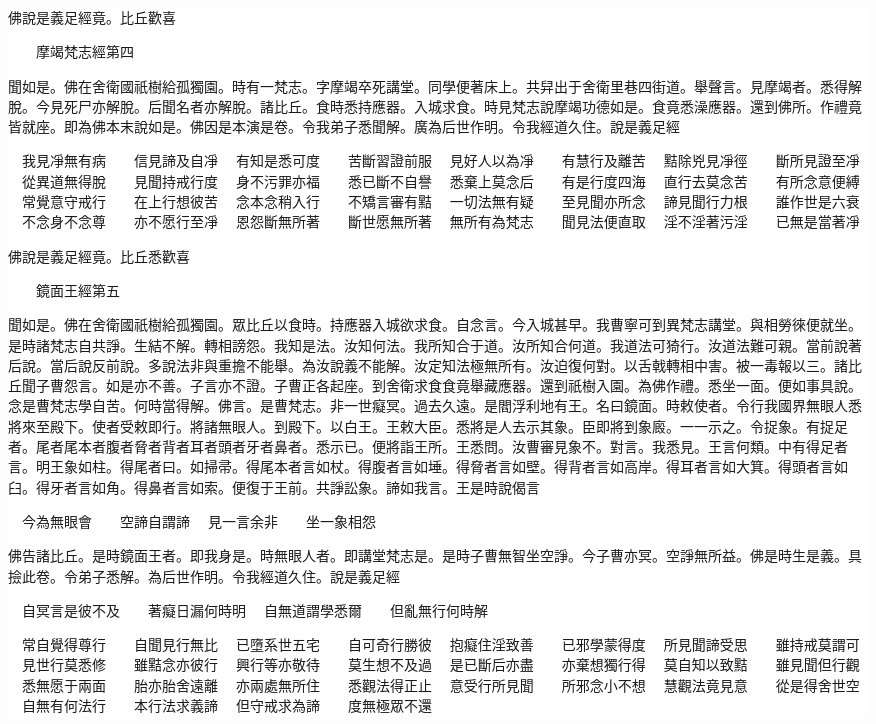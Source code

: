佛說是義足經竟。比丘歡喜

　　摩竭梵志經第四

聞如是。佛在舍衛國祇樹給孤獨園。時有一梵志。字摩竭卒死講堂。同學便著床上。共舁出于舍衛里巷四街道。舉聲言。見摩竭者。悉得解脫。今見死尸亦解脫。后聞名者亦解脫。諸比丘。食時悉持應器。入城求食。時見梵志說摩竭功德如是。食竟悉澡應器。還到佛所。作禮竟皆就座。即為佛本末說如是。佛因是本演是卷。令我弟子悉聞解。廣為后世作明。令我經道久住。說是義足經

　我見凈無有病　　信見諦及自凈
　有知是悉可度　　苦斷習證前服
　見好人以為凈　　有慧行及離苦
　黠除兇見凈徑　　斷所見證至凈
　從異道無得脫　　見聞持戒行度
　身不污罪亦福　　悉已斷不自譽
　悉棄上莫念后　　有是行度四海
　直行去莫念苦　　有所念意便縛
　常覺意守戒行　　在上行想彼苦
　念本念稍入行　　不矯言審有黠
　一切法無有疑　　至見聞亦所念
　諦見聞行力根　　誰作世是六衰
　不念身不念尊　　亦不愿行至凈
　恩怨斷無所著　　斷世愿無所著
　無所有為梵志　　聞見法便直取
　淫不淫著污淫　　已無是當著凈　

佛說是義足經竟。比丘悉歡喜

　　鏡面王經第五

聞如是。佛在舍衛國祇樹給孤獨園。眾比丘以食時。持應器入城欲求食。自念言。今入城甚早。我曹寧可到異梵志講堂。與相勞徠便就坐。是時諸梵志自共諍。生結不解。轉相謗怨。我知是法。汝知何法。我所知合于道。汝所知合何道。我道法可猗行。汝道法難可親。當前說著后說。當后說反前說。多說法非與重擔不能舉。為汝說義不能解。汝定知法極無所有。汝迫復何對。以舌戟轉相中害。被一毒報以三。諸比丘聞子曹怨言。如是亦不善。子言亦不證。子曹正各起座。到舍衛求食食竟舉藏應器。還到祇樹入園。為佛作禮。悉坐一面。便如事具說。念是曹梵志學自苦。何時當得解。佛言。是曹梵志。非一世癡冥。過去久遠。是閻浮利地有王。名曰鏡面。時敕使者。令行我國界無眼人悉將來至殿下。使者受敕即行。將諸無眼人。到殿下。以白王。王敕大臣。悉將是人去示其象。臣即將到象廄。一一示之。令捉象。有捉足者。尾者尾本者腹者脅者背者耳者頭者牙者鼻者。悉示已。便將詣王所。王悉問。汝曹審見象不。對言。我悉見。王言何類。中有得足者言。明王象如柱。得尾者曰。如掃帚。得尾本者言如杖。得腹者言如埵。得脅者言如壁。得背者言如高岸。得耳者言如大箕。得頭者言如臼。得牙者言如角。得鼻者言如索。便復于王前。共諍訟象。諦如我言。王是時說偈言

　今為無眼會　　空諦自謂諦
　見一言余非　　坐一象相怨　

佛告諸比丘。是時鏡面王者。即我身是。時無眼人者。即講堂梵志是。是時子曹無智坐空諍。今子曹亦冥。空諍無所益。佛是時生是義。具撿此卷。令弟子悉解。為后世作明。令我經道久住。說是義足經

　自冥言是彼不及　　著癡日漏何時明
　自無道謂學悉爾　　但亂無行何時解　

　常自覺得尊行　　自聞見行無比
　已墮系世五宅　　自可奇行勝彼
　抱癡住淫致善　　已邪學蒙得度
　所見聞諦受思　　雖持戒莫謂可
　見世行莫悉修　　雖黠念亦彼行
　興行等亦敬待　　莫生想不及過
　是已斷后亦盡　　亦棄想獨行得
　莫自知以致黠　　雖見聞但行觀
　悉無愿于兩面　　胎亦胎舍遠離
　亦兩處無所住　　悉觀法得正止
　意受行所見聞　　所邪念小不想
　慧觀法竟見意　　從是得舍世空
　自無有何法行　　本行法求義諦
　但守戒求為諦　　度無極眾不還　

